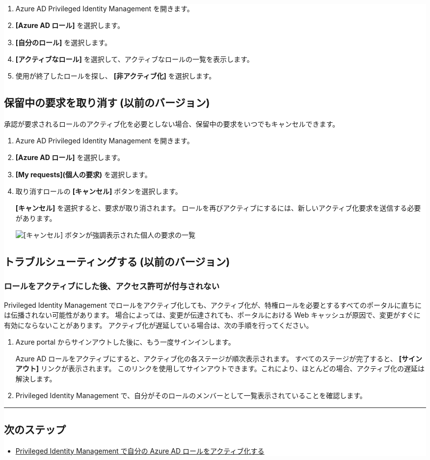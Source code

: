 1. Azure AD Privileged Identity Management を開きます。

1. **[Azure AD ロール]** を選択します。

1. **[自分のロール]** を選択します。

1. **[アクティブなロール]** を選択して、アクティブなロールの一覧を表示します。

1. 使用が終了したロールを探し、 **[非アクティブ化]** を選択します。

## <a name="cancel-a-pending-request-previous-version"></a>保留中の要求を取り消す (以前のバージョン)

承認が要求されるロールのアクティブ化を必要としない場合、保留中の要求をいつでもキャンセルできます。

1. Azure AD Privileged Identity Management を開きます。

1. **[Azure AD ロール]** を選択します。

1. **[My requests]\(個人の要求\)** を選択します。

1. 取り消すロールの **[キャンセル]** ボタンを選択します。

    **[キャンセル]** を選択すると、要求が取り消されます。 ロールを再びアクティブにするには、新しいアクティブ化要求を送信する必要があります。

   ![[キャンセル] ボタンが強調表示された個人の要求の一覧](./media/pim-how-to-activate-role/directory-role-cancel.png)

## <a name="troubleshoot-previous-version"></a>トラブルシューティングする (以前のバージョン)

### <a name="permissions-are-not-granted-after-activating-a-role"></a>ロールをアクティブにした後、アクセス許可が付与されない

Privileged Identity Management でロールをアクティブ化しても、アクティブ化が、特権ロールを必要とするすべてのポータルに直ちには伝播されない可能性があります。 場合によっては、変更が伝達されても、ポータルにおける Web キャッシュが原因で、変更がすぐに有効にならないことがあります。 アクティブ化が遅延している場合は、次の手順を行ってください。

1. Azure portal からサインアウトした後に、もう一度サインインします。

    Azure AD ロールをアクティブにすると、アクティブ化の各ステージが順次表示されます。 すべてのステージが完了すると、 **[サインアウト]** リンクが表示されます。 このリンクを使用してサインアウトできます。これにより、ほとんどの場合、アクティブ化の遅延は解決します。

1. Privileged Identity Management で、自分がそのロールのメンバーとして一覧表示されていることを確認します。

 ---

## <a name="next-steps"></a>次のステップ

- [Privileged Identity Management で自分の Azure AD ロールをアクティブ化する](pim-how-to-activate-role.md)
